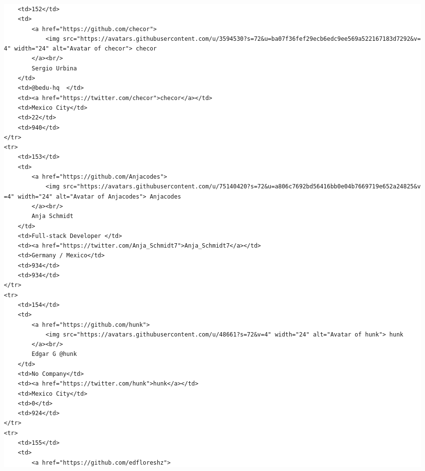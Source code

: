 		<td>152</td>
		<td>
			<a href="https://github.com/checor">
				<img src="https://avatars.githubusercontent.com/u/3594530?s=72&u=ba07f36fef29ecb6edc9ee569a522167183d7292&v=4" width="24" alt="Avatar of checor"> checor
			</a><br/>
			Sergio Urbina
		</td>
		<td>@bedu-hq  </td>
		<td><a href="https://twitter.com/checor">checor</a></td>
		<td>Mexico City</td>
		<td>22</td>
		<td>940</td>
	</tr>
	<tr>
		<td>153</td>
		<td>
			<a href="https://github.com/Anjacodes">
				<img src="https://avatars.githubusercontent.com/u/75140420?s=72&u=a806c7692bd56416bb0e04b7669719e652a24825&v=4" width="24" alt="Avatar of Anjacodes"> Anjacodes
			</a><br/>
			Anja Schmidt
		</td>
		<td>Full-stack Developer </td>
		<td><a href="https://twitter.com/Anja_Schmidt7">Anja_Schmidt7</a></td>
		<td>Germany / Mexico</td>
		<td>934</td>
		<td>934</td>
	</tr>
	<tr>
		<td>154</td>
		<td>
			<a href="https://github.com/hunk">
				<img src="https://avatars.githubusercontent.com/u/48661?s=72&v=4" width="24" alt="Avatar of hunk"> hunk
			</a><br/>
			Edgar G @hunk
		</td>
		<td>No Company</td>
		<td><a href="https://twitter.com/hunk">hunk</a></td>
		<td>Mexico City</td>
		<td>0</td>
		<td>924</td>
	</tr>
	<tr>
		<td>155</td>
		<td>
			<a href="https://github.com/edfloreshz">
